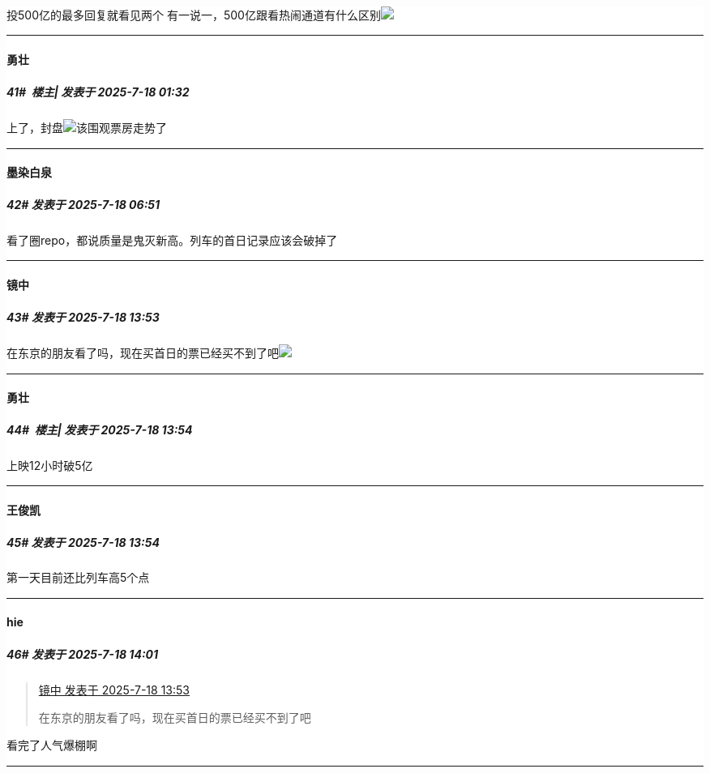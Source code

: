 投500亿的最多回复就看见两个</blockquote>
有一说一，500亿跟看热闹通道有什么区别<img src="https://static.stage1st.com/image/smiley/face2017/037.png" referrerpolicy="no-referrer">


*****

####  勇壮  
##### 41#         楼主| 发表于 2025-7-18 01:32

上了，封盘<img src="https://static.stage1st.com/image/smiley/face2017/037.png" referrerpolicy="no-referrer">该围观票房走势了

*****

####  墨染白泉  
##### 42#       发表于 2025-7-18 06:51

看了圈repo，都说质量是鬼灭新高。列车的首日记录应该会破掉了


*****

####  镜中  
##### 43#       发表于 2025-7-18 13:53

在东京的朋友看了吗，现在买首日的票已经买不到了吧<img src="https://static.stage1st.com/image/smiley/face2017/169.gif" referrerpolicy="no-referrer">

*****

####  勇壮  
##### 44#         楼主| 发表于 2025-7-18 13:54

上映12小时破5亿

*****

####  王俊凯  
##### 45#       发表于 2025-7-18 13:54

第一天目前还比列车高5个点 


*****

####  hie  
##### 46#       发表于 2025-7-18 14:01

<blockquote><a href="httphttps://stage1st.com/2b/forum.php?mod=redirect&amp;goto=findpost&amp;pid=68117802&amp;ptid=2255829" target="_blank">镜中 发表于 2025-7-18 13:53</a>

在东京的朋友看了吗，现在买首日的票已经买不到了吧</blockquote>
看完了人气爆棚啊


*****
